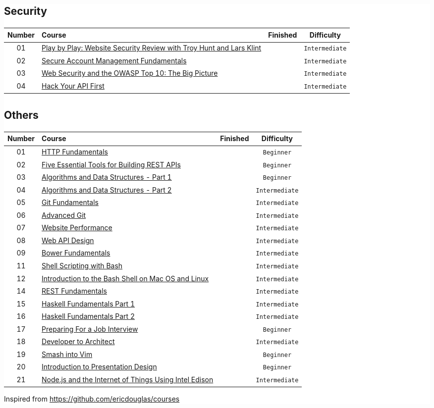 ## Security

| Number | Course | Finished | Difficulty |
| :---: | :--- | :---: | :---: |
| 01 | [Play by Play: Website Security Review with Troy Hunt and Lars Klint](http://www.pluralsight.com/courses/play-by-play-website-security-review-troy-hunt-lars-klint) | []() | `Intermediate` |
| 02 | [Secure Account Management Fundamentals](http://www.pluralsight.com/courses/secure-account-management-fundamentals) | []() | `Intermediate` |
| 03 | [Web Security and the OWASP Top 10: The Big Picture](http://www.pluralsight.com/courses/web-security-owasp-top10-big-picture) | []() | `Intermediate` |
| 04 | [Hack Your API First](http://www.pluralsight.com/courses/hack-your-api-first) | []() | `Intermediate` |

## Others

| Number | Course | Finished | Difficulty |
| :---: | :--- | :---: | :---: |
| 01 | [HTTP Fundamentals](http://www.pluralsight.com/courses/xhttp-fund) | []() | `Beginner` |
| 02 | [Five Essential Tools for Building REST APIs](http://www.pluralsight.com/courses/five-essential-tools-building-rest-api) | []() | `Beginner` |
| 03 | [Algorithms and Data Structures - Part 1](http://www.pluralsight.com/courses/ads-part1) | []() | `Beginner` |
| 04 | [Algorithms and Data Structures - Part 2](http://www.pluralsight.com/courses/ads2) | []() | `Intermediate` |
| 05 | [Git Fundamentals](http://www.pluralsight.com/courses/git-fundamentals) | []() | `Intermediate` |
| 06 | [Advanced Git](http://www.pluralsight.com/courses/advanced-git) | []() | `Intermediate` |
| 07 | [Website Performance](http://www.pluralsight.com/courses/website-performance) | []() | `Intermediate` |
| 08 | [Web API Design](http://www.pluralsight.com/courses/web-api-design) | []() | `Intermediate` |
| 09 | [Bower Fundamentals](http://www.pluralsight.com/courses/bower-fundamentals) | []() | `Intermediate` |
| 11 | [Shell Scripting with Bash](http://www.pluralsight.com/courses/bash-shell-scripting) | []() | `Intermediate` |
| 12 | [Introduction to the Bash Shell on Mac OS and Linux](http://www.pluralsight.com/courses/introduction-bash-shell-linux-mac-os) | []() | `Intermediate` |
| 14 | [REST Fundamentals](http://www.pluralsight.com/courses/rest-fundamentals) | []() | `Intermediate` |
| 15 | [Haskell Fundamentals Part 1](http://www.pluralsight.com/courses/haskell-fundamentals-part1) | []() | `Intermediate` |
| 16 | [Haskell Fundamentals Part 2](http://www.pluralsight.com/courses/haskell-fundamentals-part2) | []() | `Intermediate` |
| 17 | [Preparing For a Job Interview](http://www.pluralsight.com/courses/developer-job-interviews) | []() | `Beginner` |
| 18 | [Developer to Architect](http://www.pluralsight.com/courses/developer-to-architect) | []() | `Intermediate` |
| 19 | [Smash into Vim](http://www.pluralsight.com/courses/smash-into-vim) | []() | `Beginner` |
| 20 | [Introduction to Presentation Design](http://www.pluralsight.com/courses/presentation-design-introduction) | []() | `Beginner` |
| 21 | [Node.js and the Internet of Things Using Intel Edison](http://www.pluralsight.com/courses/discussion/nodejs-internet-of-things-intel-edison) | []() | `Intermediate` |

Inspired from https://github.com/ericdouglas/courses
